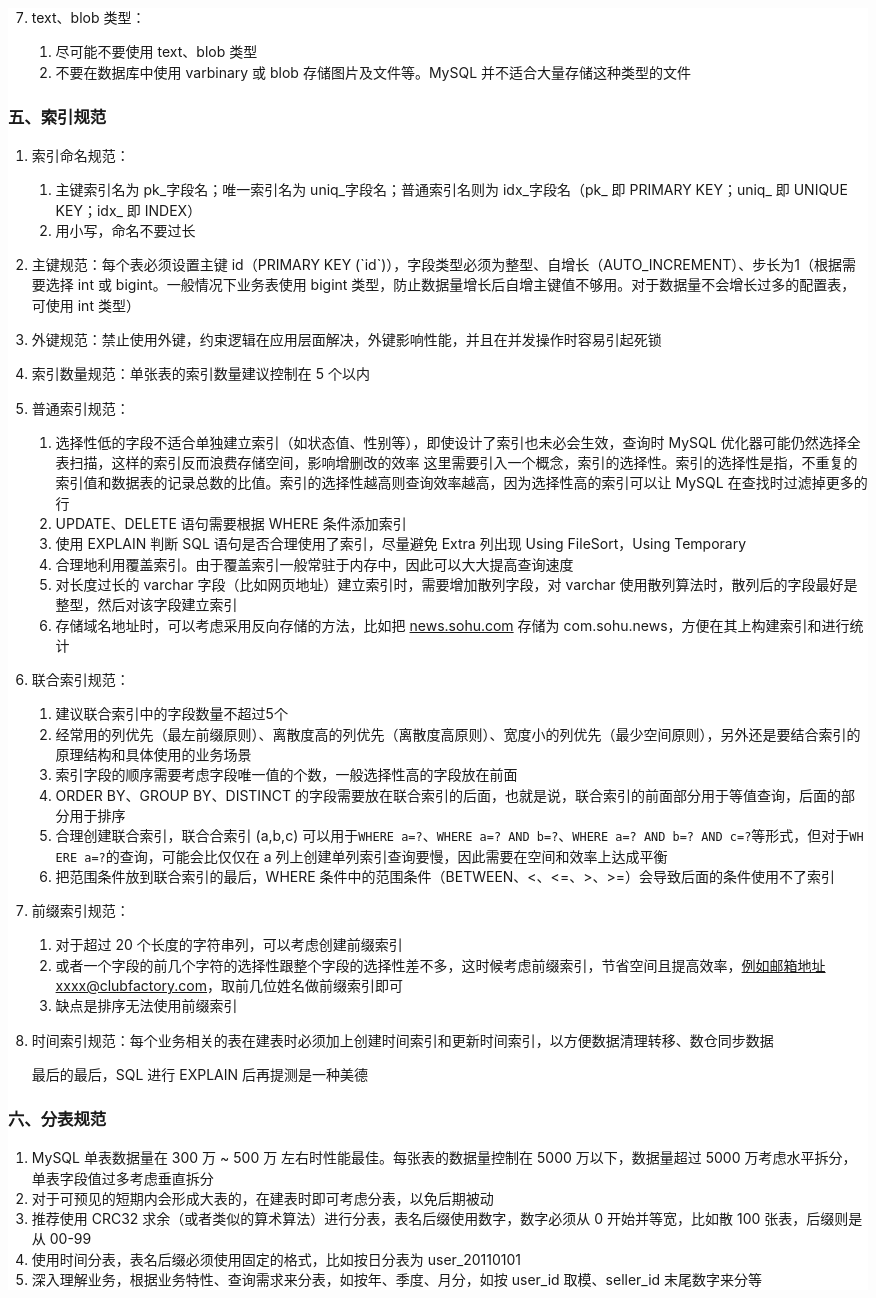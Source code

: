 7. text、blob 类型：

   1. 尽可能不要使用 text、blob 类型
   2. 不要在数据库中使用 varbinary 或 blob 存储图片及文件等。MySQL 并不适合大量存储这种类型的文件

### 五、索引规范

1. 索引命名规范：

   1. 主键索引名为 pk\_字段名；唯一索引名为 uniq\_字段名；普通索引名则为 idx\_字段名（pk_ 即 PRIMARY KEY；uniq_ 即 UNIQUE KEY；idx_ 即 INDEX）
   2. 用小写，命名不要过长

2. 主键规范：每个表必须设置主键 id（PRIMARY KEY (\`id\`)），字段类型必须为整型、自增长（AUTO_INCREMENT）、步长为1（根据需要选择 int 或 bigint。一般情况下业务表使用 bigint 类型，防止数据量增长后自增主键值不够用。对于数据量不会增长过多的配置表，可使用 int 类型）

3. 外键规范：禁止使用外键，约束逻辑在应用层面解决，外键影响性能，并且在并发操作时容易引起死锁

4. 索引数量规范：单张表的索引数量建议控制在 5 个以内

5. 普通索引规范：

   1. 选择性低的字段不适合单独建立索引（如状态值、性别等），即使设计了索引也未必会生效，查询时 MySQL 优化器可能仍然选择全表扫描，这样的索引反而浪费存储空间，影响增删改的效率
      这里需要引入一个概念，索引的选择性。索引的选择性是指，不重复的索引值和数据表的记录总数的比值。索引的选择性越高则查询效率越高，因为选择性高的索引可以让 MySQL 在查找时过滤掉更多的行
   2. UPDATE、DELETE 语句需要根据 WHERE 条件添加索引
   3. 使用 EXPLAIN 判断 SQL 语句是否合理使用了索引，尽量避免 Extra 列出现 Using FileSort，Using Temporary
   4. 合理地利用覆盖索引。由于覆盖索引一般常驻于内存中，因此可以大大提高查询速度
   5. 对长度过长的 varchar 字段（比如网页地址）建立索引时，需要增加散列字段，对 varchar 使用散列算法时，散列后的字段最好是整型，然后对该字段建立索引
   6. 存储域名地址时，可以考虑采用反向存储的方法，比如把 [news.sohu.com](http://news.sohu.com/) 存储为 com.sohu.news，方便在其上构建索引和进行统计

6. 联合索引规范：

   1. 建议联合索引中的字段数量不超过5个
   2. 经常用的列优先（最左前缀原则）、离散度高的列优先（离散度高原则）、宽度小的列优先（最少空间原则），另外还是要结合索引的原理结构和具体使用的业务场景
   3. 索引字段的顺序需要考虑字段唯一值的个数，一般选择性高的字段放在前面
   4. ORDER BY、GROUP BY、DISTINCT 的字段需要放在联合索引的后面，也就是说，联合索引的前面部分用于等值查询，后面的部分用于排序
   5. 合理创建联合索引，联合合索引 (a,b,c) 可以用于`WHERE a=?`、`WHERE a=? AND b=?`、`WHERE a=? AND b=? AND c=?`等形式，但对于`WHERE a=?`的查询，可能会比仅仅在 a 列上创建单列索引查询要慢，因此需要在空间和效率上达成平衡
   6. 把范围条件放到联合索引的最后，WHERE 条件中的范围条件（BETWEEN、<、<=、>、>=）会导致后面的条件使用不了索引

7. 前缀索引规范：

   1. 对于超过 20 个长度的字符串列，可以考虑创建前缀索引
   2. 或者一个字段的前几个字符的选择性跟整个字段的选择性差不多，这时候考虑前缀索引，节省空间且提高效率，例如邮箱地址xxxx@clubfactory.com，取前几位姓名做前缀索引即可
   3. 缺点是排序无法使用前缀索引

8. 时间索引规范：每个业务相关的表在建表时必须加上创建时间索引和更新时间索引，以方便数据清理转移、数仓同步数据

   最后的最后，SQL 进行 EXPLAIN 后再提测是一种美德

### 六、分表规范

1. MySQL 单表数据量在 300 万 ~ 500 万 左右时性能最佳。每张表的数据量控制在 5000 万以下，数据量超过 5000 万考虑水平拆分，单表字段值过多考虑垂直拆分
2. 对于可预见的短期内会形成大表的，在建表时即可考虑分表，以免后期被动
3. 推荐使用 CRC32 求余（或者类似的算术算法）进行分表，表名后缀使用数字，数字必须从 0 开始并等宽，比如散 100 张表，后缀则是从 00-99
4. 使用时间分表，表名后缀必须使用固定的格式，比如按日分表为 user_20110101
5. 深入理解业务，根据业务特性、查询需求来分表，如按年、季度、月分，如按 user_id 取模、seller_id 末尾数字来分等
